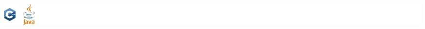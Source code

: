 <img src="https://github.com/AnasImloul/Leetcode-Solutions/blob/main/icons/c%2B%2B.svg" width="24px" align="center"/></a>&nbsp;&nbsp;&nbsp;&nbsp;<a href="./Longest%20Well-Performing%20Interval/Longest%20Well-Performing%20Interval.java"><img src="https://github.com/AnasImloul/Leetcode-Solutions/blob/main/icons/java.svg" width="24px" align="center"/></a>&nbsp;&nbsp;&nbsp;&nbsp;